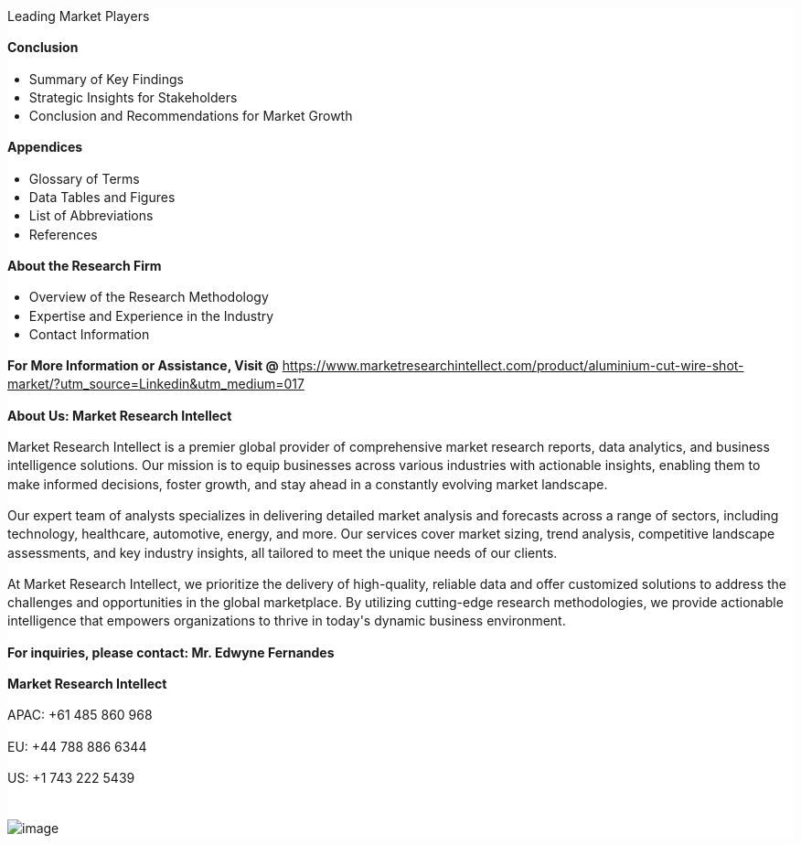 Leading Market Players</li></ul><p><strong>Conclusion</strong></p><ul><li>Summary of Key Findings</li><li>Strategic Insights for Stakeholders</li><li>Conclusion and Recommendations for Market Growth</li></ul><p><strong>Appendices</strong></p><ul><li>Glossary of Terms</li><li>Data Tables and Figures</li><li>List of Abbreviations</li><li>References</li></ul><p><strong>About the Research Firm</strong></p><ul><li>Overview of the Research Methodology</li><li>Expertise and Experience in the Industry</li><li>Contact Information</li></ul></div><div class="article-main__content" data-test-id="publishing-text-block"><p><span class="font-[700]"><strong>For More Information or Assistance, Visit @</strong>&nbsp;<a href="https://www.marketresearchintellect.com/product/aluminium-cut-wire-shot-market/?utm_source=Linkedin&utm_medium=017">https://www.marketresearchintellect.com/product/aluminium-cut-wire-shot-market/?utm_source=Linkedin&utm_medium=017</a></span></p><p><strong>About Us: Market Research Intellect</strong></p><p>Market Research Intellect is a premier global provider of comprehensive market research reports, data analytics, and business intelligence solutions. Our mission is to equip businesses across various industries with actionable insights, enabling them to make informed decisions, foster growth, and stay ahead in a constantly evolving market landscape.</p><p>Our expert team of analysts specializes in delivering detailed market analysis and forecasts across a range of sectors, including technology, healthcare, automotive, energy, and more. Our services cover market sizing, trend analysis, competitive landscape assessments, and key industry insights, all tailored to meet the unique needs of our clients.</p><p>At Market Research Intellect, we prioritize the delivery of high-quality, reliable data and offer customized solutions to address the challenges and opportunities in the global marketplace. By utilizing cutting-edge research methodologies, we provide actionable intelligence that empowers organizations to thrive in today's dynamic business environment.</p><p><strong>For inquiries, please contact: Mr. Edwyne Fernandes</strong></p><p><strong>Market Research Intellect</strong></p><p>APAC: +61 485 860 968</p><p>EU: +44 788 886 6344</p><p>US: +1 743 222 5439</p></div><div class="article-main__content" data-test-id="publishing-text-block">&nbsp;</div>
![image](https://github.com/user-attachments/assets/4a9b1a23-69e8-4398-9185-467723fd1310)
